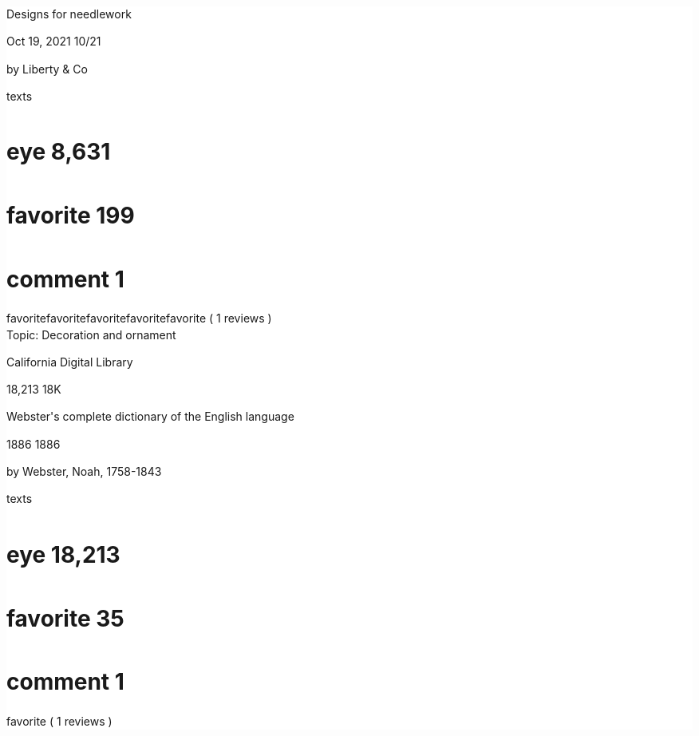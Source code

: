 [](/details/designsforneedle00liberich "Designs for needlework")

Designs for needlework

Oct 19, 2021 10/21

<span class="hidden-lists">by</span> <span class="byv" title="Liberty &amp; Co">Liberty & Co</span>

<span class="iconochive-texts" aria-hidden="true"></span><span class="sr-only">texts</span>

<span class="iconochive-eye" aria-hidden="true"></span><span class="sr-only">eye</span> 8,631
=============================================================================================

<span class="iconochive-favorite" aria-hidden="true"></span><span class="sr-only">favorite</span> 199
=====================================================================================================

<span class="iconochive-comment" aria-hidden="true"></span><span class="sr-only">comment</span> 1
=================================================================================================

<span alt="5.00 out of 5 stars" title="5.00 out of 5 stars"><span class="iconochive-favorite" aria-hidden="true"></span><span class="sr-only">favorite</span><span class="iconochive-favorite" aria-hidden="true"></span><span class="sr-only">favorite</span><span class="iconochive-favorite" aria-hidden="true"></span><span class="sr-only">favorite</span><span class="iconochive-favorite" aria-hidden="true"></span><span class="sr-only">favorite</span><span class="iconochive-favorite" aria-hidden="true"></span><span class="sr-only">favorite</span></span> ( 1 reviews )  
Topic: Decoration and ornament  

<a href="/details/cdl" class="stealth"></a>

California Digital Library

18,213 18K

[](/details/websterscomplete00webs "Webster's complete dictionary of the English language")

Webster's complete dictionary of the English language

1886 1886

<span class="hidden-lists">by</span> <span class="byv" title="Webster, Noah, 1758-1843">Webster, Noah, 1758-1843</span>

<span class="iconochive-texts" aria-hidden="true"></span><span class="sr-only">texts</span>

<span class="iconochive-eye" aria-hidden="true"></span><span class="sr-only">eye</span> 18,213
==============================================================================================

<span class="iconochive-favorite" aria-hidden="true"></span><span class="sr-only">favorite</span> 35
====================================================================================================

<span class="iconochive-comment" aria-hidden="true"></span><span class="sr-only">comment</span> 1
=================================================================================================

<span alt="1.00 out of 5 stars" title="1.00 out of 5 stars"><span class="iconochive-favorite" aria-hidden="true"></span><span class="sr-only">favorite</span></span> ( 1 reviews )  

<a href="/details/cdl" class="stealth"></a>
